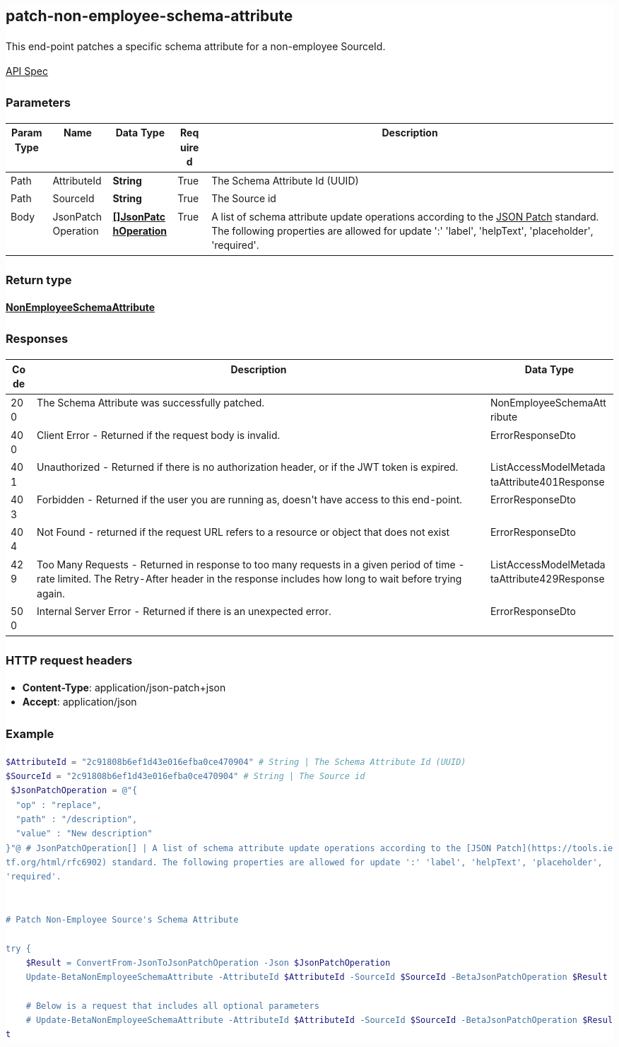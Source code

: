 ## patch-non-employee-schema-attribute
This end-point patches a specific schema attribute for a non-employee SourceId.


[API Spec](https://developer.sailpoint.com/docs/api/beta/patch-non-employee-schema-attribute)

### Parameters 
Param Type | Name | Data Type | Required  | Description
------------- | ------------- | ------------- | ------------- | ------------- 
Path   | AttributeId | **String** | True  | The Schema Attribute Id (UUID)
Path   | SourceId | **String** | True  | The Source id
 Body  | JsonPatchOperation | [**[]JsonPatchOperation**](../models/json-patch-operation) | True  | A list of schema attribute update operations according to the [JSON Patch](https://tools.ietf.org/html/rfc6902) standard. The following properties are allowed for update ':' 'label', 'helpText', 'placeholder', 'required'.

### Return type
[**NonEmployeeSchemaAttribute**](../models/non-employee-schema-attribute)

### Responses
Code | Description  | Data Type
------------- | ------------- | -------------
200 | The Schema Attribute was successfully patched. | NonEmployeeSchemaAttribute
400 | Client Error - Returned if the request body is invalid. | ErrorResponseDto
401 | Unauthorized - Returned if there is no authorization header, or if the JWT token is expired. | ListAccessModelMetadataAttribute401Response
403 | Forbidden - Returned if the user you are running as, doesn&#39;t have access to this end-point. | ErrorResponseDto
404 | Not Found - returned if the request URL refers to a resource or object that does not exist | ErrorResponseDto
429 | Too Many Requests - Returned in response to too many requests in a given period of time - rate limited. The Retry-After header in the response includes how long to wait before trying again. | ListAccessModelMetadataAttribute429Response
500 | Internal Server Error - Returned if there is an unexpected error. | ErrorResponseDto

### HTTP request headers
- **Content-Type**: application/json-patch+json
- **Accept**: application/json

### Example
```powershell
$AttributeId = "2c91808b6ef1d43e016efba0ce470904" # String | The Schema Attribute Id (UUID)
$SourceId = "2c91808b6ef1d43e016efba0ce470904" # String | The Source id
 $JsonPatchOperation = @"{
  "op" : "replace",
  "path" : "/description",
  "value" : "New description"
}"@ # JsonPatchOperation[] | A list of schema attribute update operations according to the [JSON Patch](https://tools.ietf.org/html/rfc6902) standard. The following properties are allowed for update ':' 'label', 'helpText', 'placeholder', 'required'.
 

# Patch Non-Employee Source's Schema Attribute

try {
    $Result = ConvertFrom-JsonToJsonPatchOperation -Json $JsonPatchOperation
    Update-BetaNonEmployeeSchemaAttribute -AttributeId $AttributeId -SourceId $SourceId -BetaJsonPatchOperation $Result 
    
    # Below is a request that includes all optional parameters
    # Update-BetaNonEmployeeSchemaAttribute -AttributeId $AttributeId -SourceId $SourceId -BetaJsonPatchOperation $Result  
```